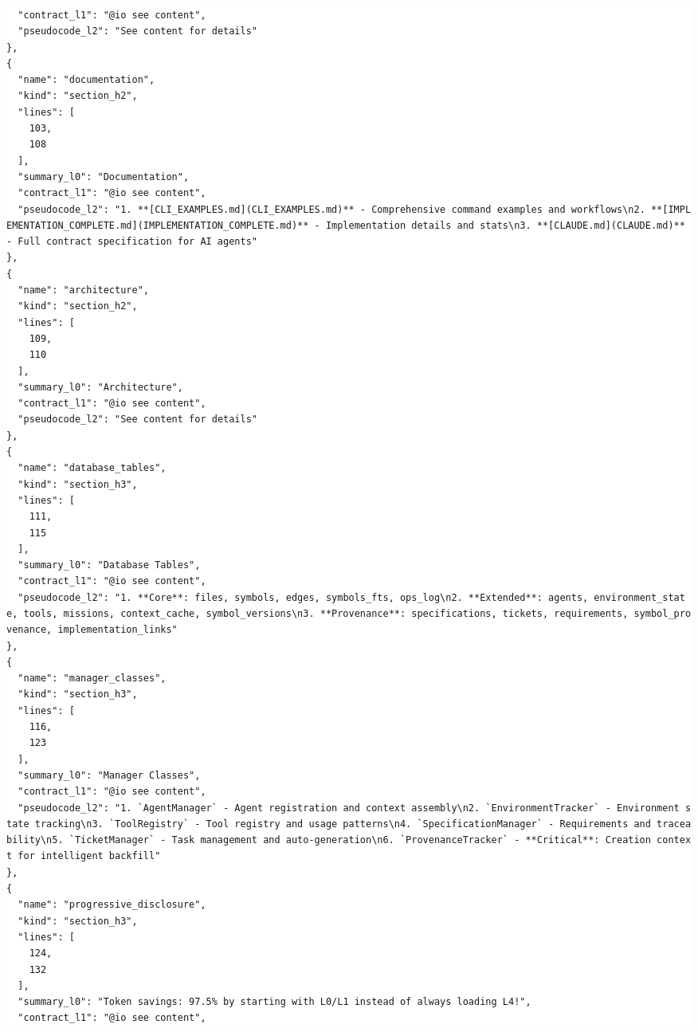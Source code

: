       "contract_l1": "@io see content",
      "pseudocode_l2": "See content for details"
    },
    {
      "name": "documentation",
      "kind": "section_h2",
      "lines": [
        103,
        108
      ],
      "summary_l0": "Documentation",
      "contract_l1": "@io see content",
      "pseudocode_l2": "1. **[CLI_EXAMPLES.md](CLI_EXAMPLES.md)** - Comprehensive command examples and workflows\n2. **[IMPLEMENTATION_COMPLETE.md](IMPLEMENTATION_COMPLETE.md)** - Implementation details and stats\n3. **[CLAUDE.md](CLAUDE.md)** - Full contract specification for AI agents"
    },
    {
      "name": "architecture",
      "kind": "section_h2",
      "lines": [
        109,
        110
      ],
      "summary_l0": "Architecture",
      "contract_l1": "@io see content",
      "pseudocode_l2": "See content for details"
    },
    {
      "name": "database_tables",
      "kind": "section_h3",
      "lines": [
        111,
        115
      ],
      "summary_l0": "Database Tables",
      "contract_l1": "@io see content",
      "pseudocode_l2": "1. **Core**: files, symbols, edges, symbols_fts, ops_log\n2. **Extended**: agents, environment_state, tools, missions, context_cache, symbol_versions\n3. **Provenance**: specifications, tickets, requirements, symbol_provenance, implementation_links"
    },
    {
      "name": "manager_classes",
      "kind": "section_h3",
      "lines": [
        116,
        123
      ],
      "summary_l0": "Manager Classes",
      "contract_l1": "@io see content",
      "pseudocode_l2": "1. `AgentManager` - Agent registration and context assembly\n2. `EnvironmentTracker` - Environment state tracking\n3. `ToolRegistry` - Tool registry and usage patterns\n4. `SpecificationManager` - Requirements and traceability\n5. `TicketManager` - Task management and auto-generation\n6. `ProvenanceTracker` - **Critical**: Creation context for intelligent backfill"
    },
    {
      "name": "progressive_disclosure",
      "kind": "section_h3",
      "lines": [
        124,
        132
      ],
      "summary_l0": "Token savings: 97.5% by starting with L0/L1 instead of always loading L4!",
      "contract_l1": "@io see content",